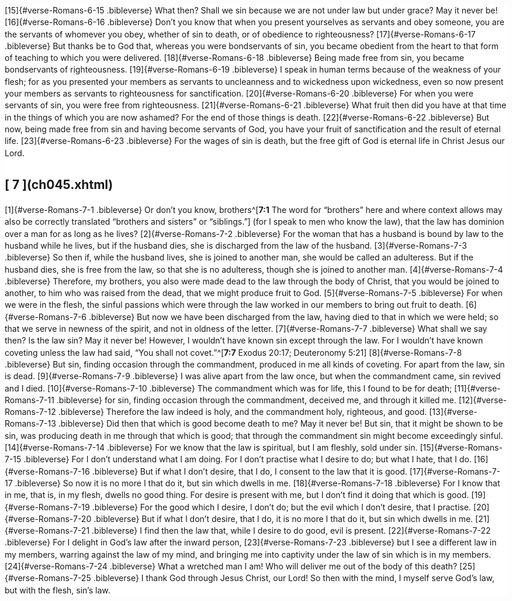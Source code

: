 [15]{#verse-Romans-6-15 .bibleverse} What then? Shall we sin because we are not under law but under grace? May it never be! [16]{#verse-Romans-6-16 .bibleverse} Don’t you know that when you present yourselves as servants and obey someone, you are the servants of whomever you obey, whether of sin to death, or of obedience to righteousness? [17]{#verse-Romans-6-17 .bibleverse} But thanks be to God that, whereas you were bondservants of sin, you became obedient from the heart to that form of teaching to which you were delivered. [18]{#verse-Romans-6-18 .bibleverse} Being made free from sin, you became bondservants of righteousness. [19]{#verse-Romans-6-19 .bibleverse} I speak in human terms because of the weakness of your flesh; for as you presented your members as servants to uncleanness and to wickedness upon wickedness, even so now present your members as servants to righteousness for sanctification. [20]{#verse-Romans-6-20 .bibleverse} For when you were servants of sin, you were free from righteousness. [21]{#verse-Romans-6-21 .bibleverse} What fruit then did you have at that time in the things of which you are now ashamed? For the end of those things is death. [22]{#verse-Romans-6-22 .bibleverse} But now, being made free from sin and having become servants of God, you have your fruit of sanctification and the result of eternal life. [23]{#verse-Romans-6-23 .bibleverse} For the wages of sin is death, but the free gift of God is eternal life in Christ Jesus our Lord. 

<h2 class="chaptertitle">[&nbsp;7&nbsp;](ch045.xhtml)<span><span id="chapter-Romans-7"></span></span></h2>
 
[1]{#verse-Romans-7-1 .bibleverse} Or don’t you know, brothers^[**7:1** The word for “brothers” here and where context allows may also be correctly translated “brothers and sisters” or “siblings.”] (for I speak to men who know the law), that the law has dominion over a man for as long as he lives?
[2]{#verse-Romans-7-2 .bibleverse} For the woman that has a husband is bound by law to the husband while he lives, but if the husband dies, she is discharged from the law of the husband. [3]{#verse-Romans-7-3 .bibleverse} So then if, while the husband lives, she is joined to another man, she would be called an adulteress. But if the husband dies, she is free from the law, so that she is no adulteress, though she is joined to another man. [4]{#verse-Romans-7-4 .bibleverse} Therefore, my brothers, you also were made dead to the law through the body of Christ, that you would be joined to another, to him who was raised from the dead, that we might produce fruit to God.
[5]{#verse-Romans-7-5 .bibleverse} For when we were in the flesh, the sinful passions which were through the law worked in our members to bring out fruit to death. [6]{#verse-Romans-7-6 .bibleverse} But now we have been discharged from the law, having died to that in which we were held; so that we serve in newness of the spirit, and not in oldness of the letter.
[7]{#verse-Romans-7-7 .bibleverse} What shall we say then? Is the law sin? May it never be! However, I wouldn’t have known sin except through the law. For I wouldn’t have known coveting unless the law had said, “You shall not covet.”^[**7:7** Exodus 20:17; Deuteronomy 5:21]
[8]{#verse-Romans-7-8 .bibleverse} But sin, finding occasion through the commandment, produced in me all kinds of coveting. For apart from the law, sin is dead. [9]{#verse-Romans-7-9 .bibleverse} I was alive apart from the law once, but when the commandment came, sin revived and I died. [10]{#verse-Romans-7-10 .bibleverse} The commandment which was for life, this I found to be for death; [11]{#verse-Romans-7-11 .bibleverse} for sin, finding occasion through the commandment, deceived me, and through it killed me.
[12]{#verse-Romans-7-12 .bibleverse} Therefore the law indeed is holy, and the commandment holy, righteous, and good. [13]{#verse-Romans-7-13 .bibleverse} Did then that which is good become death to me? May it never be! But sin, that it might be shown to be sin, was producing death in me through that which is good; that through the commandment sin might become exceedingly sinful.
[14]{#verse-Romans-7-14 .bibleverse} For we know that the law is spiritual, but I am fleshly, sold under sin. [15]{#verse-Romans-7-15 .bibleverse} For I don’t understand what I am doing. For I don’t practise what I desire to do; but what I hate, that I do. [16]{#verse-Romans-7-16 .bibleverse} But if what I don’t desire, that I do, I consent to the law that it is good.
[17]{#verse-Romans-7-17 .bibleverse} So now it is no more I that do it, but sin which dwells in me. [18]{#verse-Romans-7-18 .bibleverse} For I know that in me, that is, in my flesh, dwells no good thing. For desire is present with me, but I don’t find it doing that which is good. [19]{#verse-Romans-7-19 .bibleverse} For the good which I desire, I don’t do; but the evil which I don’t desire, that I practise. [20]{#verse-Romans-7-20 .bibleverse} But if what I don’t desire, that I do, it is no more I that do it, but sin which dwells in me. [21]{#verse-Romans-7-21 .bibleverse} I find then the law that, while I desire to do good, evil is present. [22]{#verse-Romans-7-22 .bibleverse} For I delight in God’s law after the inward person, [23]{#verse-Romans-7-23 .bibleverse} but I see a different law in my members, warring against the law of my mind, and bringing me into captivity under the law of sin which is in my members. [24]{#verse-Romans-7-24 .bibleverse} What a wretched man I am! Who will deliver me out of the body of this death?
[25]{#verse-Romans-7-25 .bibleverse} I thank God through Jesus Christ, our Lord! So then with the mind, I myself serve God’s law, but with the flesh, sin’s law. 

